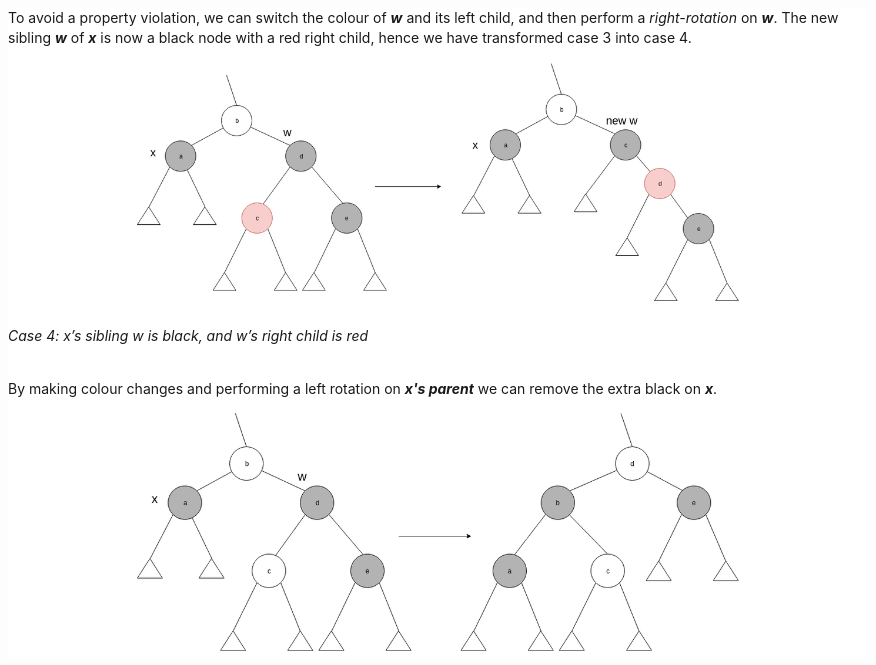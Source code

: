 To avoid a property violation, we can switch the colour of ***w*** and its left child, and then perform a *right-rotation* on ***w***. The new sibling ***w*** of ***x*** is now a black node with a red right
child, hence we have transformed case 3 into case 4.

<div>
<p align="center">
  <img height="70%" width="70%" src ="data-structures/resources/trees/case3del.png" />
</p>
</div>

###### Case 4: x’s sibling w is black, and w’s right child is red

By making colour changes and performing a left rotation on ***x's parent*** we can remove the extra black on ***x***.

<div>
<p align="center">
  <img height="70%" width="70%" src ="data-structures/resources/trees/case4del.png" />
</p>
</div>
